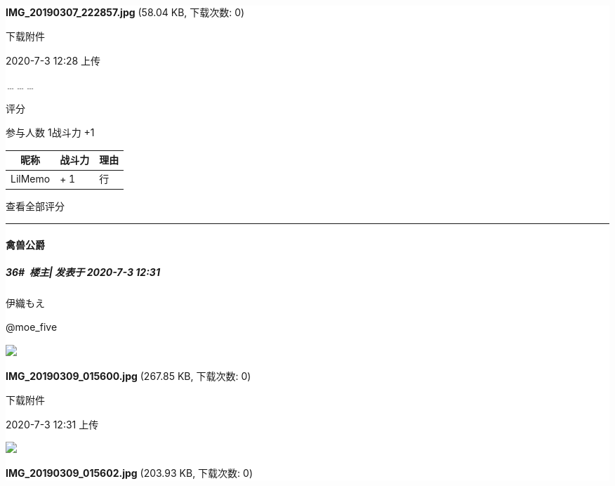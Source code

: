 <strong>IMG_20190307_222857.jpg</strong> (58.04 KB, 下载次数: 0)

下载附件

2020-7-3 12:28 上传








﹍﹍﹍

评分





 参与人数 1战斗力 +1

|昵称|战斗力|理由|
|----|---|---|
| LilMemo| + 1|行|



查看全部评分






-----

####  禽兽公爵  
##### 36#         楼主| 发表于 2020-7-3 12:31



伊織もえ

@moe_five






<img src="https://img.saraba1st.com/forum/202007/03/123103mc0bzjmyiwqgxxx7.jpg" referrerpolicy="no-referrer">


<strong>IMG_20190309_015600.jpg</strong> (267.85 KB, 下载次数: 0)

下载附件

2020-7-3 12:31 上传






<img src="https://img.saraba1st.com/forum/202007/03/123104wb14elqo4vkebrmi.jpg" referrerpolicy="no-referrer">


<strong>IMG_20190309_015602.jpg</strong> (203.93 KB, 下载次数: 0)
